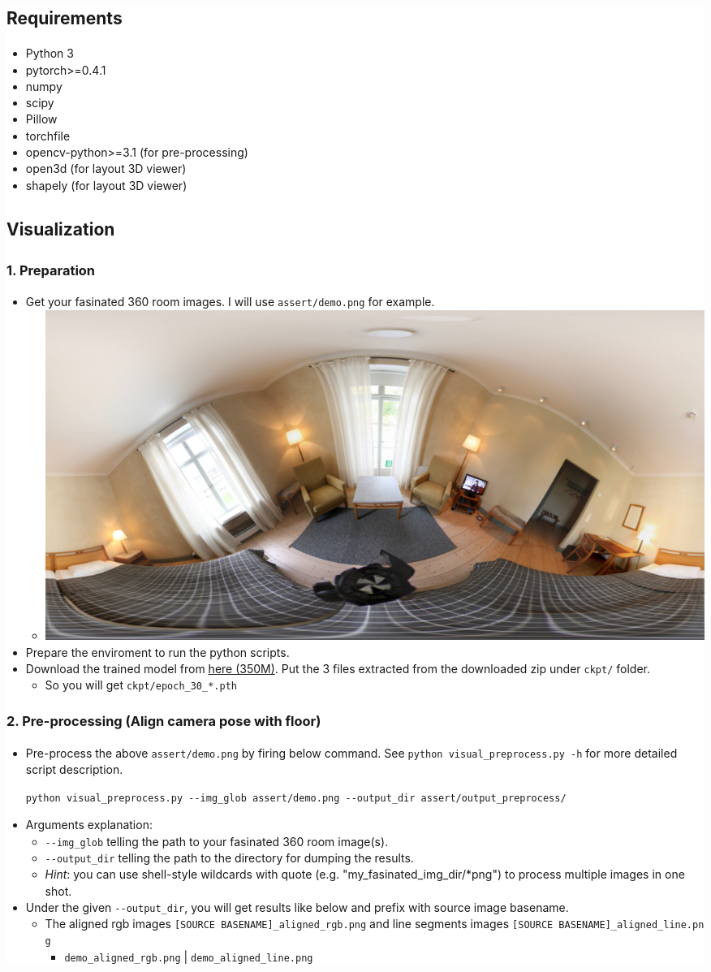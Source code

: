 
## Requirements
- Python 3
- pytorch>=0.4.1
- numpy
- scipy
- Pillow
- torchfile
- opencv-python>=3.1 (for pre-processing)
- open3d (for layout 3D viewer)
- shapely (for layout 3D viewer)


## Visualization

### 1. Preparation
- Get your fasinated 360 room images. I will use `assert/demo.png` for example.
    - ![](assert/demo.png)
- Prepare the enviroment to run the python scripts.
- Download the trained model from [here (350M)](https://drive.google.com/file/d/1ZlXc4DLgOrkDLW6kQbCY-wOJ8bw4DYu2/view?usp=sharing). Put the 3 files extracted from the downloaded zip under `ckpt/` folder.
    - So you will get `ckpt/epoch_30_*.pth`

### 2. Pre-processing (Align camera pose with floor)
- Pre-process the above `assert/demo.png` by firing below command. See `python visual_preprocess.py -h` for more detailed script description.
    ```
    python visual_preprocess.py --img_glob assert/demo.png --output_dir assert/output_preprocess/
    ```
- Arguments explanation:
    - `--img_glob` telling the path to your fasinated 360 room image(s).
    - `--output_dir` telling the path to the directory for dumping the results.
    - *Hint*: you can use shell-style wildcards with quote (e.g. "my_fasinated_img_dir/\*png") to process multiple images in one shot.
- Under the given `--output_dir`, you will get results like below and prefix with source image basename.
    - The aligned rgb images `[SOURCE BASENAME]_aligned_rgb.png` and line segments images `[SOURCE BASENAME]_aligned_line.png`
        - `demo_aligned_rgb.png` | `demo_aligned_line.png`
